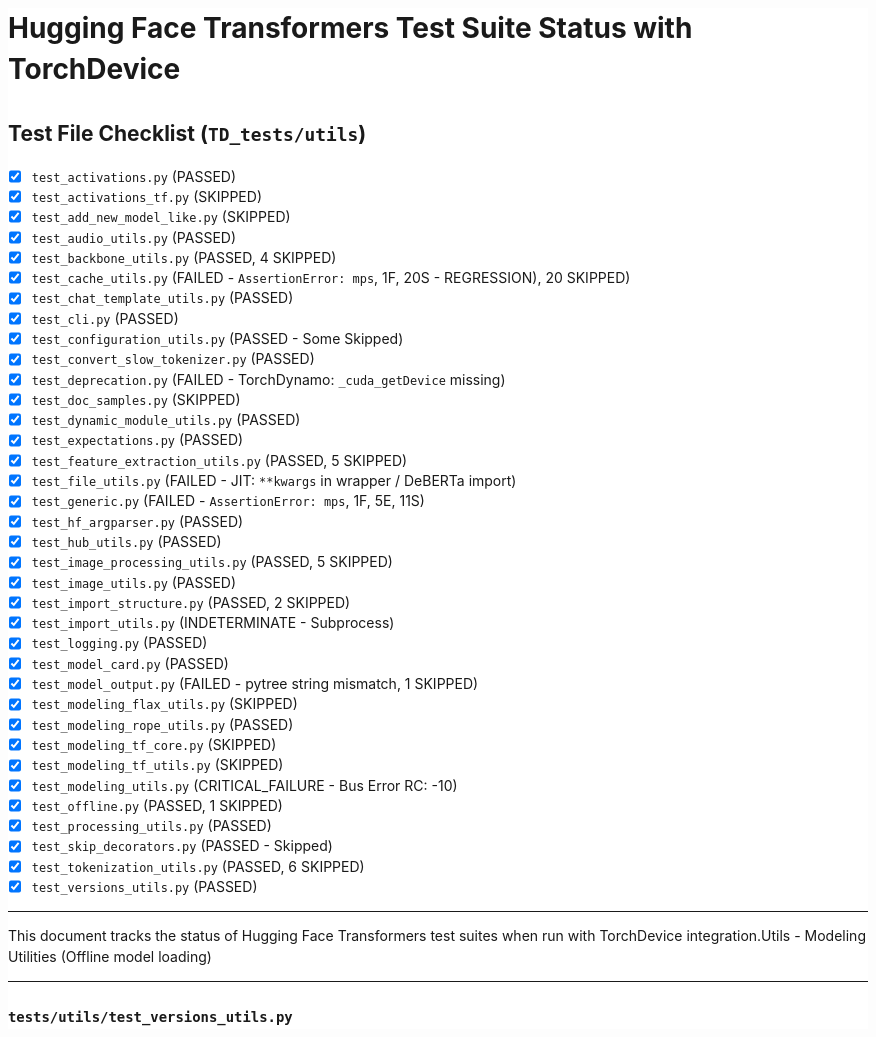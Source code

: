 # Hugging Face Transformers Test Suite Status with TorchDevice

## Test File Checklist (`TD_tests/utils`)

- [x] `test_activations.py` (PASSED)
- [x] `test_activations_tf.py` (SKIPPED)
- [x] `test_add_new_model_like.py` (SKIPPED)
- [x] `test_audio_utils.py` (PASSED)
- [x] `test_backbone_utils.py` (PASSED, 4 SKIPPED)
- [x] `test_cache_utils.py` (FAILED - `AssertionError: mps`, 1F, 20S - REGRESSION), 20 SKIPPED)
- [x] `test_chat_template_utils.py` (PASSED)
- [x] `test_cli.py` (PASSED)
- [x] `test_configuration_utils.py` (PASSED - Some Skipped)
- [x] `test_convert_slow_tokenizer.py` (PASSED)
- [x] `test_deprecation.py` (FAILED - TorchDynamo: `_cuda_getDevice` missing)
- [x] `test_doc_samples.py` (SKIPPED)
- [x] `test_dynamic_module_utils.py` (PASSED)
- [x] `test_expectations.py` (PASSED)
- [x] `test_feature_extraction_utils.py` (PASSED, 5 SKIPPED)
- [x] `test_file_utils.py` (FAILED - JIT: `**kwargs` in wrapper / DeBERTa import)
- [x] `test_generic.py` (FAILED - `AssertionError: mps`, 1F, 5E, 11S)
- [x] `test_hf_argparser.py` (PASSED)
- [x] `test_hub_utils.py` (PASSED)
- [x] `test_image_processing_utils.py` (PASSED, 5 SKIPPED)
- [x] `test_image_utils.py` (PASSED)
- [x] `test_import_structure.py` (PASSED, 2 SKIPPED)
- [x] `test_import_utils.py` (INDETERMINATE - Subprocess)
- [x] `test_logging.py` (PASSED)
- [x] `test_model_card.py` (PASSED)
- [x] `test_model_output.py` (FAILED - pytree string mismatch, 1 SKIPPED)
- [x] `test_modeling_flax_utils.py` (SKIPPED)
- [x] `test_modeling_rope_utils.py` (PASSED)
- [x] `test_modeling_tf_core.py` (SKIPPED)
- [x] `test_modeling_tf_utils.py` (SKIPPED)
- [x] `test_modeling_utils.py` (CRITICAL_FAILURE - Bus Error RC: -10)
- [x] `test_offline.py` (PASSED, 1 SKIPPED)
- [x] `test_processing_utils.py` (PASSED)
- [x] `test_skip_decorators.py` (PASSED - Skipped)
- [x] `test_tokenization_utils.py` (PASSED, 6 SKIPPED)
- [x] `test_versions_utils.py` (PASSED)

---

This document tracks the status of Hugging Face Transformers test suites when run with TorchDevice integration.Utils - Modeling Utilities (Offline model loading)

---

### `tests/utils/test_versions_utils.py`
